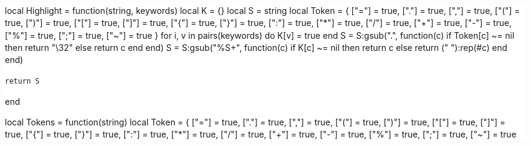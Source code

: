 local Highlight = function(string, keywords)
    local K = {}
    local S = string
    local Token =
    {
        ["="] = true,
        ["."] = true,
        [","] = true,
        ["("] = true,
        [")"] = true,
        ["["] = true,
        ["]"] = true,
        ["{"] = true,
        ["}"] = true,
        [":"] = true,
        ["*"] = true,
        ["/"] = true,
        ["+"] = true,
        ["-"] = true,
        ["%"] = true,
		[";"] = true,
		["~"] = true
    }
    for i, v in pairs(keywords) do
        K[v] = true
    end
    S = S:gsub(".", function(c)
        if Token[c] ~= nil then
            return "\32"
        else
            return c
        end
    end)
    S = S:gsub("%S+", function(c)
        if K[c] ~= nil then
            return c
        else
            return (" "):rep(#c)
        end
    end)
  
    return S
end

local Tokens = function(string)
    local Token =
    {
        ["="] = true,
        ["."] = true,
        [","] = true,
        ["("] = true,
        [")"] = true,
        ["["] = true,
        ["]"] = true,
        ["{"] = true,
        ["}"] = true,
        [":"] = true,
        ["*"] = true,
        ["/"] = true,
        ["+"] = true,
        ["-"] = true,
        ["%"] = true,
		[";"] = true,
		["~"] = true